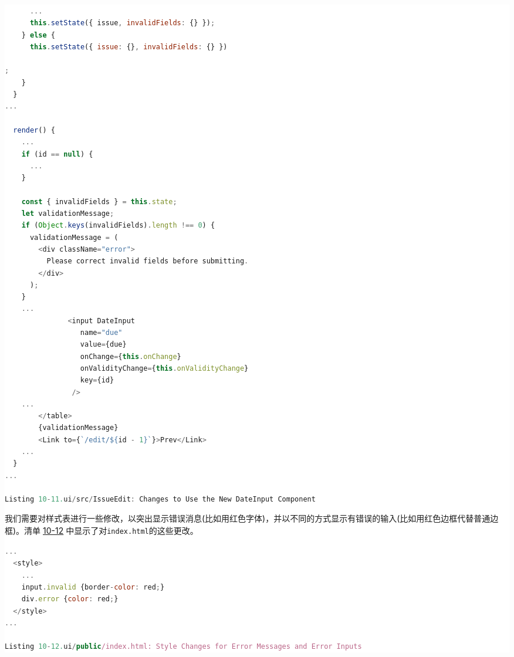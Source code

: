 ```js
      ...
      this.setState({ issue, invalidFields: {} });
    } else {
      this.setState({ issue: {}, invalidFields: {} })

;
    }
  }
...

  render() {
    ...
    if (id == null) {
      ...
    }

    const { invalidFields } = this.state;
    let validationMessage;
    if (Object.keys(invalidFields).length !== 0) {
      validationMessage = (
        <div className="error">
          Please correct invalid fields before submitting.
        </div>
      );
    }
    ...
               <input DateInput
                  name="due"
                  value={due}
                  onChange={this.onChange}
                  onValidityChange={this.onValidityChange}
                  key={id}
                />
    ...
        </table>
        {validationMessage}
        <Link to={`/edit/${id - 1}`}>Prev</Link>
    ...
  }
...

Listing 10-11.ui/src/IssueEdit: Changes to Use the New DateInput Component

```

我们需要对样式表进行一些修改，以突出显示错误消息(比如用红色字体)，并以不同的方式显示有错误的输入(比如用红色边框代替普通边框)。清单 [10-12](#PC47) 中显示了对`index.html`的这些更改。

```js
...
  <style>
    ...
    input.invalid {border-color: red;}
    div.error {color: red;}
  </style>
...

Listing 10-12.ui/public/index.html: Style Changes for Error Messages and Error Inputs

```

